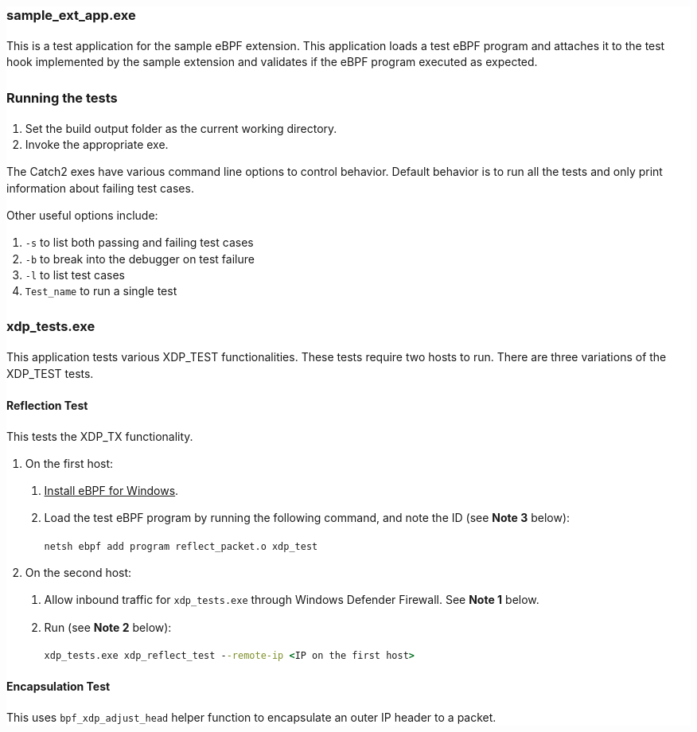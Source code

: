 ### sample_ext_app.exe

This is a test application for the sample eBPF extension. This application loads a test eBPF program
and attaches it to the test hook implemented by the sample extension and validates if the eBPF program
executed as expected.

### Running the tests

1. Set the build output folder as the current working directory.
2. Invoke the appropriate exe.

The Catch2 exes have various command line options to control behavior. Default
behavior is to run all the tests and only print information about failing test
cases.

Other useful options include:

1. `-s` to list both passing and failing test cases
1. `-b` to break into the debugger on test failure
1. `-l` to list test cases
1. `Test_name` to run a single test

### xdp_tests.exe

This application tests various XDP_TEST functionalities. These tests require two hosts to run. There are three variations of the XDP_TEST tests.

#### Reflection Test

This tests the XDP_TX functionality.

1. On the first host:
   1. [Install eBPF for Windows](https://github.com/microsoft/ebpf-for-windows/blob/main/docs/InstallEbpf.md).
   1. Load the test eBPF program by running the following command, and note the ID (see **Note 3** below):

      ```cmd
      netsh ebpf add program reflect_packet.o xdp_test
      ```

1. On the second host:
   1. Allow inbound traffic for `xdp_tests.exe` through Windows Defender Firewall. See **Note 1** below.
   1. Run (see **Note 2** below):

      ```cmd
      xdp_tests.exe xdp_reflect_test --remote-ip <IP on the first host>
      ```

#### Encapsulation Test

This uses `bpf_xdp_adjust_head` helper function to encapsulate an outer IP header to a packet.
